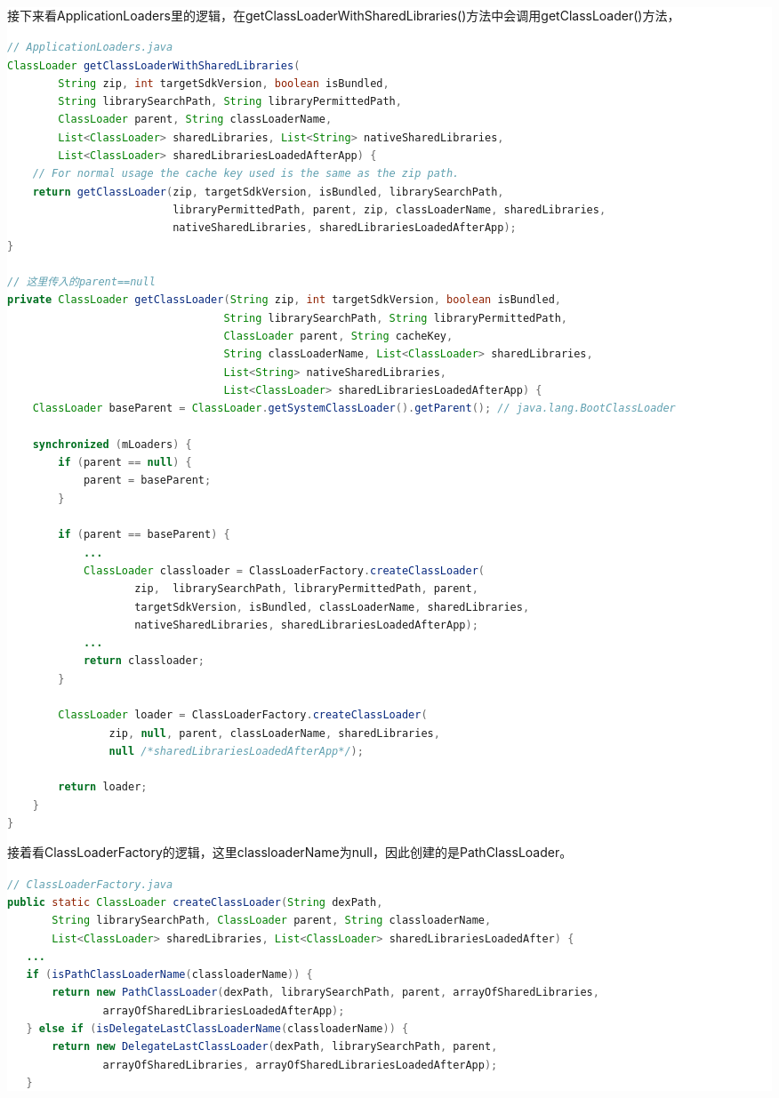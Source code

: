 接下来看ApplicationLoaders里的逻辑，在getClassLoaderWithSharedLibraries()方法中会调用getClassLoader()方法，

```Java
// ApplicationLoaders.java
ClassLoader getClassLoaderWithSharedLibraries(
        String zip, int targetSdkVersion, boolean isBundled,
        String librarySearchPath, String libraryPermittedPath,
        ClassLoader parent, String classLoaderName,
        List<ClassLoader> sharedLibraries, List<String> nativeSharedLibraries,
        List<ClassLoader> sharedLibrariesLoadedAfterApp) {
    // For normal usage the cache key used is the same as the zip path.
    return getClassLoader(zip, targetSdkVersion, isBundled, librarySearchPath,
                          libraryPermittedPath, parent, zip, classLoaderName, sharedLibraries,
                          nativeSharedLibraries, sharedLibrariesLoadedAfterApp);
}

// 这里传入的parent==null
private ClassLoader getClassLoader(String zip, int targetSdkVersion, boolean isBundled,
                                  String librarySearchPath, String libraryPermittedPath,
                                  ClassLoader parent, String cacheKey,
                                  String classLoaderName, List<ClassLoader> sharedLibraries,
                                  List<String> nativeSharedLibraries,
                                  List<ClassLoader> sharedLibrariesLoadedAfterApp) {
    ClassLoader baseParent = ClassLoader.getSystemClassLoader().getParent(); // java.lang.BootClassLoader

    synchronized (mLoaders) {
        if (parent == null) {
            parent = baseParent;
        }

        if (parent == baseParent) {
            ...
            ClassLoader classloader = ClassLoaderFactory.createClassLoader(
                    zip,  librarySearchPath, libraryPermittedPath, parent,
                    targetSdkVersion, isBundled, classLoaderName, sharedLibraries,
                    nativeSharedLibraries, sharedLibrariesLoadedAfterApp);
            ...
            return classloader;
        }

        ClassLoader loader = ClassLoaderFactory.createClassLoader(
                zip, null, parent, classLoaderName, sharedLibraries,
                null /*sharedLibrariesLoadedAfterApp*/);

        return loader;
    }
}
```

接着看ClassLoaderFactory的逻辑，这里classloaderName为null，因此创建的是PathClassLoader。

```Java
// ClassLoaderFactory.java
public static ClassLoader createClassLoader(String dexPath,
       String librarySearchPath, ClassLoader parent, String classloaderName,
       List<ClassLoader> sharedLibraries, List<ClassLoader> sharedLibrariesLoadedAfter) {
   ...
   if (isPathClassLoaderName(classloaderName)) {
       return new PathClassLoader(dexPath, librarySearchPath, parent, arrayOfSharedLibraries,
               arrayOfSharedLibrariesLoadedAfterApp);
   } else if (isDelegateLastClassLoaderName(classloaderName)) {
       return new DelegateLastClassLoader(dexPath, librarySearchPath, parent,
               arrayOfSharedLibraries, arrayOfSharedLibrariesLoadedAfterApp);
   }
```